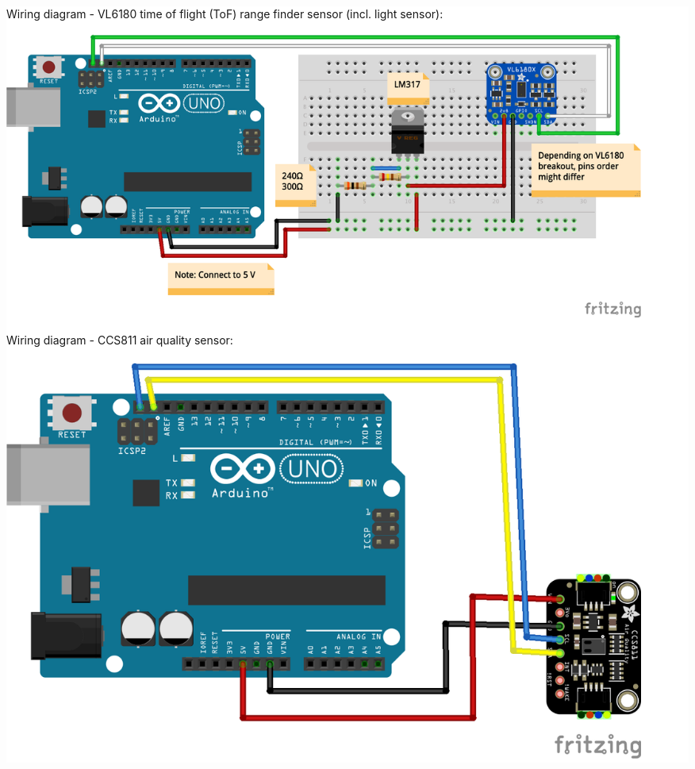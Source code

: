 Wiring diagram - VL6180 time of flight (ToF) range finder sensor (incl. light sensor):

<img src="arduino_VL6180_bb.png" width="800">

Wiring diagram - CCS811 air quality sensor:

<img src="arduino_CCS811_bb.png" width="800">
